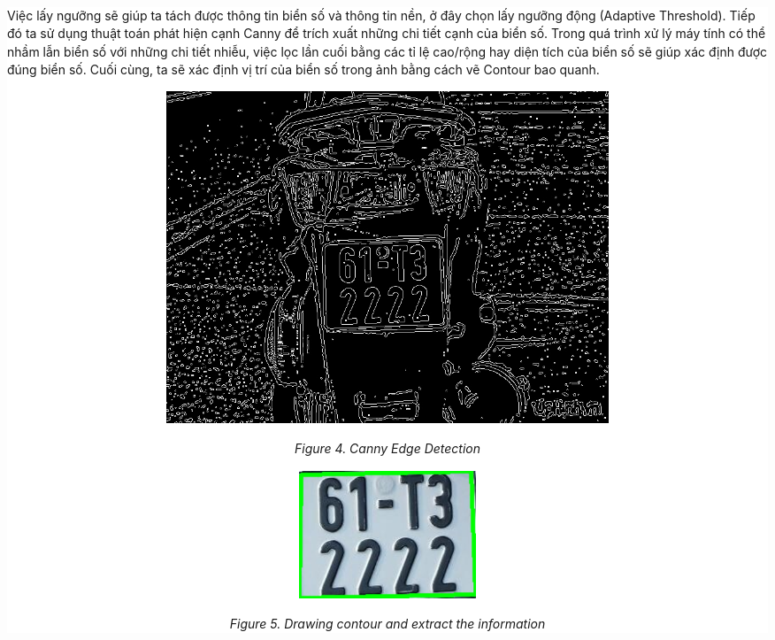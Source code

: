 Việc lấy ngưỡng sẽ giúp ta tách được thông tin biển số và thông tin nền, ở đây chọn lấy ngưỡng động (Adaptive Threshold). Tiếp đó ta sử dụng thuật toán phát hiện cạnh Canny để trích xuất những chi tiết cạnh của biển số. Trong quá trình xử lý máy tính có thể nhầm lẫn biển số với những chi tiết nhiễu, việc lọc lần cuối bằng các tỉ lệ cao/rộng hay diện tích của biển số sẽ giúp xác định được đúng biển số. Cuối cùng, ta sẽ xác định vị trí của biển số trong ảnh bằng cách vẽ Contour bao quanh. 

<p align="center"><img src="result/canny.jpg" width="500" ></p>
<p align="center"><i>Figure 4. Canny Edge Detection </i></p>

<p align="center"><img src="result/1.1.jpg" width="200" ></p>
<p align="center"><i>Figure 5. Drawing contour and extract the information </i></p>
